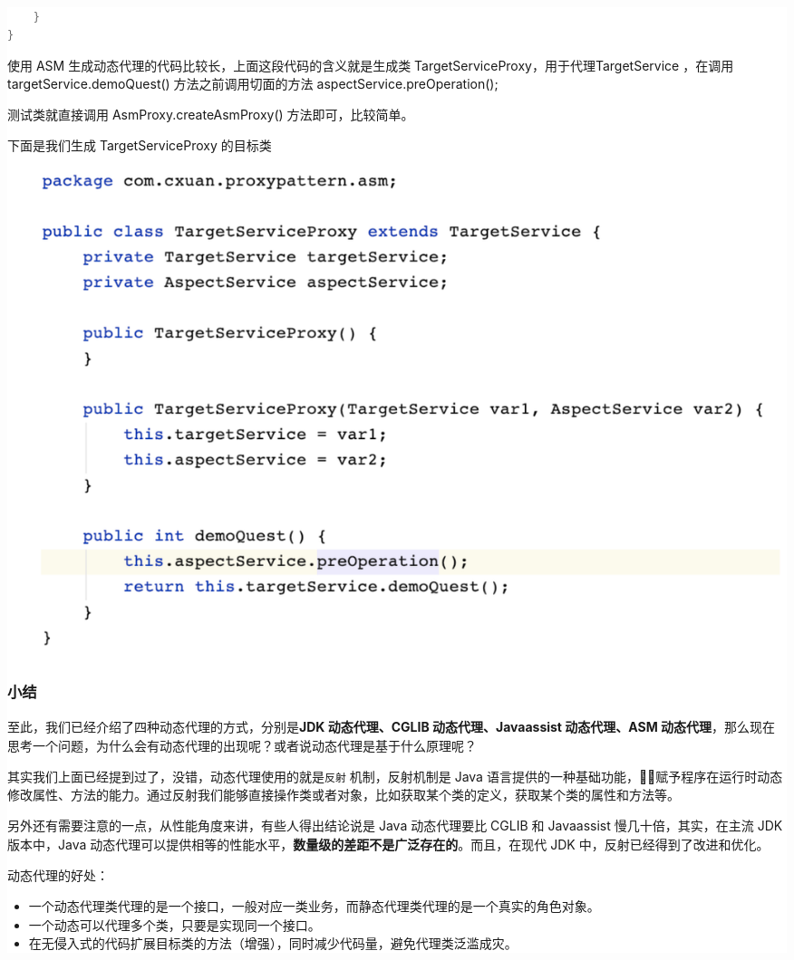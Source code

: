 ```java
    }
}
```

使用 ASM 生成动态代理的代码比较长，上面这段代码的含义就是生成类 TargetServiceProxy，用于代理TargetService ，在调用 targetService.demoQuest() 方法之前调用切面的方法 aspectService.preOperation();

测试类就直接调用 AsmProxy.createAsmProxy() 方法即可，比较简单。

下面是我们生成 TargetServiceProxy 的目标类

![](\assets\images\2021\javabase\proxy-asm-1.png)

### 小结

至此，我们已经介绍了四种动态代理的方式，分别是**JDK 动态代理、CGLIB 动态代理、Javaassist 动态代理、ASM 动态代理**，那么现在思考一个问题，为什么会有动态代理的出现呢？或者说动态代理是基于什么原理呢？

其实我们上面已经提到过了，没错，动态代理使用的就是`反射` 机制，反射机制是 Java 语言提供的一种基础功能，􏱥􏱩赋予程序在运行时动态修改属性、方法的能力。通过反射我们能够直接操作类或者对象，比如获取某个类的定义，获取某个类的属性和方法等。

另外还有需要注意的一点，从性能角度来讲，有些人得出结论说是 Java 动态代理要比 CGLIB 和 Javaassist 慢几十倍，其实，在主流 JDK 版本中，Java 动态代理可以提供相等的性能水平，**数量级的差距不是广泛存在的**。而且，在现代 JDK 中，反射已经得到了改进和优化。

动态代理的好处：

- 一个动态代理类代理的是一个接口，一般对应一类业务，而静态代理类代理的是一个真实的角色对象。
- 一个动态可以代理多个类，只要是实现同一个接口。
- 在无侵入式的代码扩展目标类的方法（增强），同时减少代码量，避免代理类泛滥成灾。
